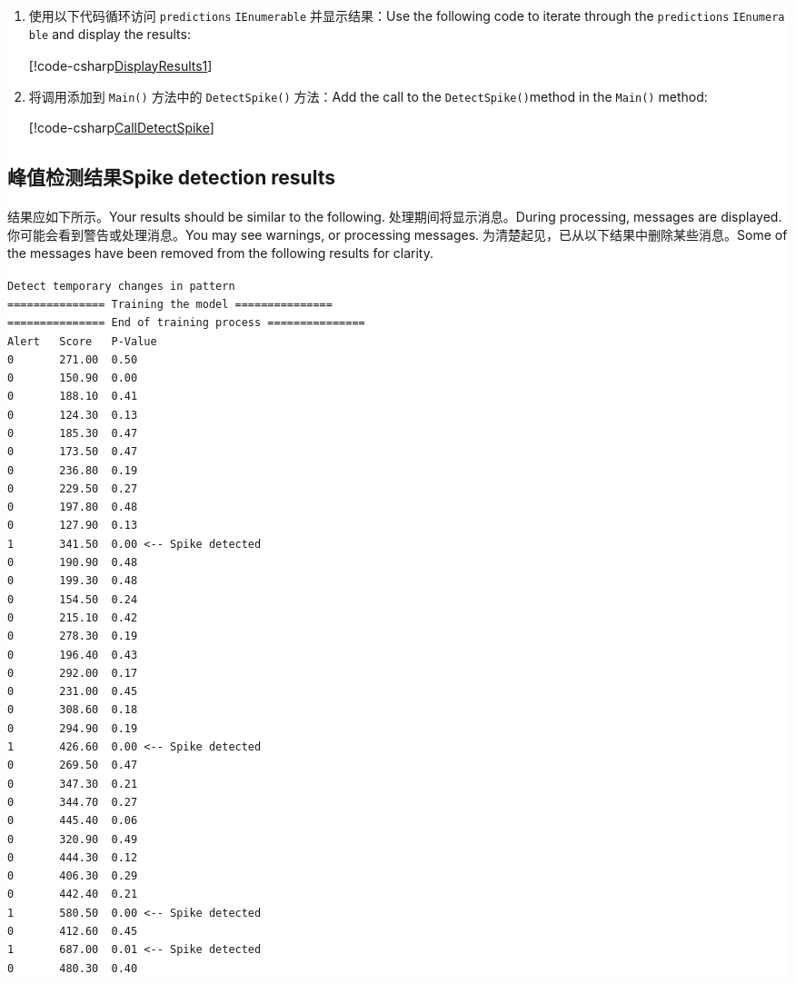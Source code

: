 1. <span data-ttu-id="63e36-222">使用以下代码循环访问 `predictions` `IEnumerable` 并显示结果：</span><span class="sxs-lookup"><span data-stu-id="63e36-222">Use the following code to iterate through the `predictions` `IEnumerable` and display the results:</span></span>

    [!code-csharp[DisplayResults1](~/samples/snippets/machine-learning/ProductSalesAnomalyDetection/csharp/Program.cs#DisplayResults1)]

1. <span data-ttu-id="63e36-223">将调用添加到 `Main()` 方法中的 `DetectSpike()` 方法：</span><span class="sxs-lookup"><span data-stu-id="63e36-223">Add the call to the `DetectSpike()`method in the `Main()` method:</span></span>

    [!code-csharp[CallDetectSpike](~/samples/snippets/machine-learning/ProductSalesAnomalyDetection/csharp/Program.cs#CallDetectSpike)]

## <a name="spike-detection-results"></a><span data-ttu-id="63e36-224">峰值检测结果</span><span class="sxs-lookup"><span data-stu-id="63e36-224">Spike detection results</span></span>

<span data-ttu-id="63e36-225">结果应如下所示。</span><span class="sxs-lookup"><span data-stu-id="63e36-225">Your results should be similar to the following.</span></span> <span data-ttu-id="63e36-226">处理期间将显示消息。</span><span class="sxs-lookup"><span data-stu-id="63e36-226">During processing, messages are displayed.</span></span> <span data-ttu-id="63e36-227">你可能会看到警告或处理消息。</span><span class="sxs-lookup"><span data-stu-id="63e36-227">You may see warnings, or processing messages.</span></span> <span data-ttu-id="63e36-228">为清楚起见，已从以下结果中删除某些消息。</span><span class="sxs-lookup"><span data-stu-id="63e36-228">Some of the messages have been removed from the following results for clarity.</span></span>

```console
Detect temporary changes in pattern
=============== Training the model ===============
=============== End of training process ===============
Alert   Score   P-Value
0       271.00  0.50
0       150.90  0.00
0       188.10  0.41
0       124.30  0.13
0       185.30  0.47
0       173.50  0.47
0       236.80  0.19
0       229.50  0.27
0       197.80  0.48
0       127.90  0.13
1       341.50  0.00 <-- Spike detected
0       190.90  0.48
0       199.30  0.48
0       154.50  0.24
0       215.10  0.42
0       278.30  0.19
0       196.40  0.43
0       292.00  0.17
0       231.00  0.45
0       308.60  0.18
0       294.90  0.19
1       426.60  0.00 <-- Spike detected
0       269.50  0.47
0       347.30  0.21
0       344.70  0.27
0       445.40  0.06
0       320.90  0.49
0       444.30  0.12
0       406.30  0.29
0       442.40  0.21
1       580.50  0.00 <-- Spike detected
0       412.60  0.45
1       687.00  0.01 <-- Spike detected
0       480.30  0.40
```